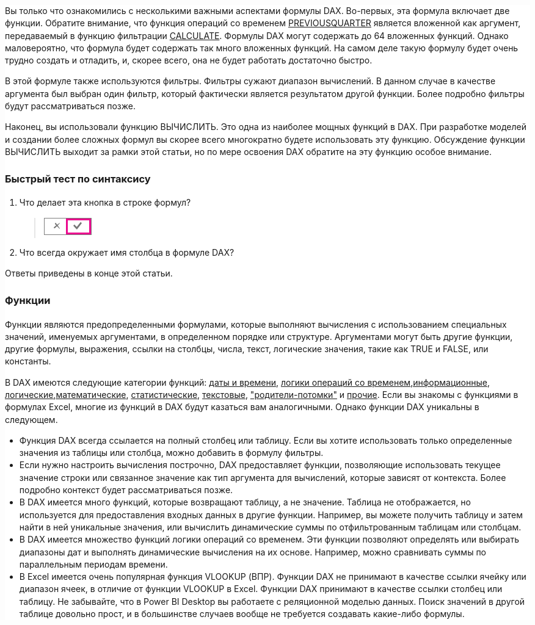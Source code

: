 Вы только что ознакомились с несколькими важными аспектами формулы DAX. Во-первых, эта формула включает две функции. Обратите внимание, что функция операций со временем [PREVIOUSQUARTER](https://msdn.microsoft.com/library/ee634385.aspx) является вложенной как аргумент, передаваемый в функцию фильтрации [CALCULATE](https://msdn.microsoft.com/library/ee634825.aspx). Формулы DAX могут содержать до 64 вложенных функций. Однако маловероятно, что формула будет содержать так много вложенных функций. На самом деле такую формулу будет очень трудно создать и отладить, и, скорее всего, она не будет работать достаточно быстро.

В этой формуле также используются фильтры. Фильтры сужают диапазон вычислений. В данном случае в качестве аргумента был выбран один фильтр, который фактически является результатом другой функции. Более подробно фильтры будут рассматриваться позже.

Наконец, вы использовали функцию ВЫЧИСЛИТЬ. Это одна из наиболее мощных функций в DAX. При разработке моделей и создании более сложных формул вы скорее всего многократно будете использовать эту функцию. Обсуждение функции ВЫЧИСЛИТЬ выходит за рамки этой статьи, но по мере освоения DAX обратите на эту функцию особое внимание.

### <a name="syntax-quickquiz"></a>Быстрый тест по синтаксису
1. Что делает эта кнопка в строке формул?
   
   > ![](media/desktop-quickstart-learn-dax-basics/qsdax_2_syntaxquiz.png)
   > 
   > 
2. Что всегда окружает имя столбца в формуле DAX?

Ответы приведены в конце этой статьи.

### <a name="functions"></a>Функции
Функции являются предопределенными формулами, которые выполняют вычисления с использованием специальных значений, именуемых аргументами, в определенном порядке или структуре. Аргументами могут быть другие функции, другие формулы, выражения, ссылки на столбцы, числа, текст, логические значения, такие как TRUE и FALSE, или константы.

В DAX имеются следующие категории функций: [даты и времени](https://msdn.microsoft.com/library/ee634786.aspx), [логики операций со временем](https://msdn.microsoft.com/library/ee634763.aspx)[,](https://msdn.microsoft.com/library/ee634552.aspx)[информационные](https://msdn.microsoft.com/library/ee634552.aspx), [логические](https://msdn.microsoft.com/library/ee634365.aspx)[,](https://msdn.microsoft.com/library/ee634365.aspx)[математические](https://msdn.microsoft.com/library/ee634241.aspx), [статистические](https://msdn.microsoft.com/library/ee634822.aspx), [текстовые](https://msdn.microsoft.com/library/ee634938.aspx), ["родители-потомки"](https://msdn.microsoft.com/library/mt150102.aspx) и [прочие](https://msdn.microsoft.com/library/mt150101.aspx). Если вы знакомы с функциями в формулах Excel, многие из функций в DAX будут казаться вам аналогичными. Однако функции DAX уникальны в следующем.

* Функция DAX всегда ссылается на полный столбец или таблицу. Если вы хотите использовать только определенные значения из таблицы или столбца, можно добавить в формулу фильтры.
* Если нужно настроить вычисления построчно, DAX предоставляет функции, позволяющие использовать текущее значение строки или связанное значение как тип аргумента для вычислений, которые зависят от контекста. Более подробно контекст будет рассматриваться позже.
* В DAX имеется много функций, которые возвращают таблицу, а не значение. Таблица не отображается, но используется для предоставления входных данных в другие функции. Например, вы можете получить таблицу и затем найти в ней уникальные значения, или вычислить динамические суммы по отфильтрованным таблицам или столбцам.
* В DAX имеется множество функций логики операций со временем. Эти функции позволяют определять или выбирать диапазоны дат и выполнять динамические вычисления на их основе. Например, можно сравнивать суммы по параллельным периодам времени.
* В Excel имеется очень популярная функция VLOOKUP (ВПР). Функции DAX не принимают в качестве ссылки ячейку или диапазон ячеек, в отличие от функции VLOOKUP в Excel. Функции DAX принимают в качестве ссылки столбец или таблицу. Не забывайте, что в Power BI Desktop вы работаете с реляционной моделью данных. Поиск значений в другой таблице довольно прост, и в большинстве случаев вообще не требуется создавать какие-либо формулы.
  